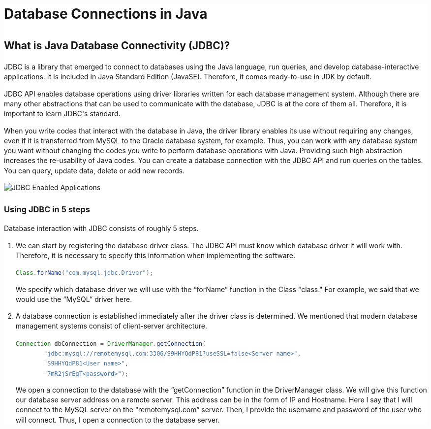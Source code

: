 # Database Connections in Java

## What is Java Database Connectivity (JDBC)?

JDBC is a library that emerged to connect to databases using the Java language, run queries, 
and develop database-interactive applications. 
It is included in Java Standard Edition (JavaSE). 
Therefore, it comes ready-to-use in JDK by default.

JDBC API enables database operations using driver libraries written for each database 
management system. 
Although there are many other abstractions that can be used to communicate with the database, 
JDBC is at the core of them all. 
Therefore, it is important to learn JDBC's standard.

When you write codes that interact with the database in Java, 
the driver library enables its use without requiring any changes, 
even if it is transferred from MySQL to the Oracle database system, for example. 
Thus, you can work with any database system you want without changing the codes 
you write to perform database operations with Java. 
Providing such high abstraction increases the re-usability of Java codes. 
You can create a database connection with the JDBC API and run queries on the tables. 
You can query, update data, delete or add new records.

![JDBC Enabled Applications](https://raw.githubusercontent.com/Kodluyoruz/taskforce/main/java102/jdbc/figures/JDBC_Architecture.jpg)

### Using JDBC in 5 steps

Database interaction with JDBC consists of roughly 5 steps.

1. We can start by registering the database driver class. 
The JDBC API must know which database driver it will work with. 
Therefore, it is necessary to specify this information when implementing the software.

    ```java  
    Class.forName("com.mysql.jdbc.Driver");
    ```

    We specify which database driver we will use with the “forName” function in the Class "class." 
    For example, we said that we would use the “MySQL” driver here.

2. A database connection is established immediately after the driver class is determined. 
We mentioned that modern database management systems consist of client-server architecture.

    ```java  
    Connection dbConnection = DriverManager.getConnection(
            "jdbc:mysql://remotemysql.com:3306/S9HHYQdP81?useSSL=false<Server name>", 
            "S9HHYQdP81<User name>", 
            "7mR2jSrEgT<password>");
    ```
    
    We open a connection to the database with the “getConnection” function in the DriverManager class. 
    We will give this function our database server address on a remote server. 
    This address can be in the form of IP and Hostname. 
    Here I say that I will connect to the MySQL server on the “remotemysql.com” server.
    Then, I provide the username and password of the user who will connect. 
    Thus, I open a connection to the database server.
